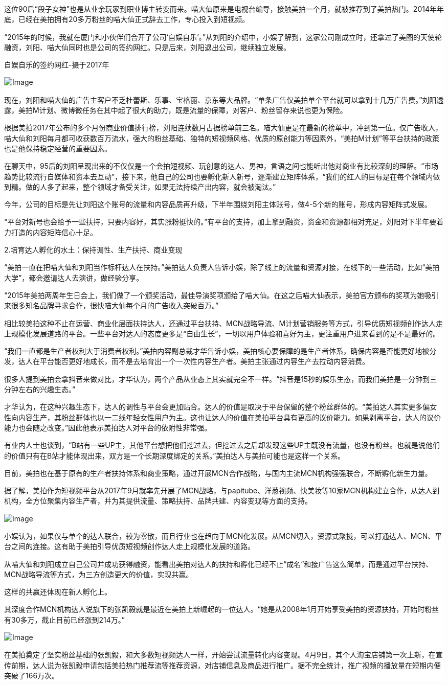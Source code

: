 这位90后“段子女神”也是从业余玩家到职业博主转变而来。喵大仙原来是电视台编导，接触美拍一个月，就被推荐到了美拍热门。2014年年底，已经在美拍拥有20多万粉丝的喵大仙正式辞去工作，专心投入到短视频。

“2015年的时候，我就在厦门和小伙伴们合开了公司‘自娱自乐’。”从刘阳的介绍中，小娱了解到，这家公司刚成立时，还拿过了美图的天使轮融资，刘阳、喵大仙同时也是公司的签约网红。只是后来，刘阳退出公司，继续独立发展。

﻿﻿自娱自乐的签约网红-摄于2017年

![Image](http://si1.go2yd.com/get-image/0MKI5eX2zEe)

现在，刘阳和喵大仙的广告主客户不乏杜蕾斯、乐事、宝格丽、京东等大品牌。“单条广告仅美拍单个平台就可以拿到十几万广告费。”刘阳透露，美拍M计划、微博微任务在其中起了很大的助力，既是流量的保障，对客户、粉丝留存来说也更为保险。

根据美拍2017年公布的多个月份商业价值排行榜，刘阳连续数月占据榜单前三名。喵大仙更是在最新的榜单中，冲到第一位。仅广告收入，喵大仙和刘阳每月都可收获数百万流水，强大的粉丝基础、独特的短视频风格、优质的原创能力等因素外，“美拍M计划”等平台扶持的政策也是他保持稳定经营的重要因素。

在聊天中，95后的刘阳呈现出来的不仅仅是一个会拍短视频、玩创意的达人、男神，言语之间也能听出他对商业有比较深刻的理解。“市场趋势比较流行自媒体和资本去互动”，接下来，他自己的公司也要孵化新人新号，逐渐建立矩阵体系，“我们的红人的目标是在每个领域内做到精。做的人多了起来，整个领域才备受关注，如果无法持续产出内容，就会被淘汰。”

今年，公司的目标是先让刘阳这个账号的流量和内容品质再升级，下半年围绕刘阳主体账号，做4-5个新的账号，形成内容矩阵式发展。

“平台对新号也会给予一些扶持，只要内容好，其实涨粉挺快的。”有平台的支持，加上拿到融资，资金和资源都相对充足，刘阳对下半年要着力打造的内容矩阵信心十足。

2.培育达人孵化的水土：保持调性、生产扶持、商业变现

“美拍一直在把喵大仙和刘阳当作标杆达人在扶持。”美拍达人负责人告诉小娱，除了线上的流量和资源对接，在线下的一些活动，比如“美拍大学”，都会邀请达人去演讲，做经验分享。

“2015年美拍两周年生日会上，我们做了一个颁奖活动，最佳导演奖项颁给了喵大仙。在这之后喵大仙表示，美拍官方颁布的奖项为她吸引来很多知名品牌寻求合作，很快喵大仙每个月的广告收入突破百万。”

相比较美拍这种不止在运营、商业化层面扶持达人，还通过平台扶持、MCN战略导流、M计划营销服务等方式，引导优质短视频创作达人走上规模化发展道路的平台。一些平台对达人的态度更多是“自由生长”，一切以用户体验和喜好为主，更注重用户进来看到的是不是最好的。

“我们一直都是生产者权利大于消费者权利。”美拍内容副总裁才华告诉小娱，美拍核心要保障的是生产者体系，确保内容是否能更好地被分发，达人在平台能否更好地成长，而不是去培育出一个一次性内容生产者。美拍主张通过内容生产去拉动内容消费。

很多人提到美拍会拿抖音来做对比，才华认为，两个产品从业态上其实就完全不一样。“抖音是15秒的娱乐生态，而我们美拍是一分钟到三分钟左右的兴趣生态。”

才华认为，在这种兴趣生态下，达人的调性与平台会更加贴合。达人的价值是取决于平台保留的整个粉丝群体的。“美拍达人其实更多偏女性向内容生产，其粉丝群体也以一二线年轻女性用户为主。这也让达人的价值在美拍平台具有更高的议价能力。如果剥离平台，达人的议价能力也会随之改变。”因此他表示美拍达人对平台的依附性非常强。

有业内人士也谈到，“B站有一些UP主，其他平台想把他们挖过去，但挖过去之后却发现这些UP主既没有流量，也没有粉丝。也就是说他们的价值只有在B站才能体现出来，双方是一个长期深度绑定的关系。”美拍达人与美拍可能也是这样一个关系。

目前，美拍也在基于原有的生产者扶持体系和商业策略，通过开展MCN合作战略，与国内主流MCN机构强强联合，不断孵化新生力量。

据了解，美拍作为短视频平台从2017年9月就率先开展了MCN战略，与papitube、洋葱视频、快美妆等10家MCN机构建立合作，从达人到机构，全方位聚集内容生产者，并为其提供流量、策略扶持、品牌共建、内容变现等方面的支持。

![Image](http://si1.go2yd.com/get-image/0MKI3tMSR96)

小娱认为，如果仅与单个的达人联合，较为零散，而且行业也在趋向于MCN化发展。从MCN切入，资源式聚拢，可以打通达人、MCN、平台之间的连接。这有助于美拍引导优质短视频创作达人走上规模化发展的道路。

从喵大仙和刘阳成立自己公司并成功获得融资，能看出美拍对达人的扶持和孵化已经不止“成名”和接广告这么简单，而是通过平台扶持、MCN战略导流等方式，为三方创造更大的价值，实现共赢。

这样的共赢还体现在新人孵化上。

其深度合作MCN机构达人说旗下的张凯毅就是最近在美拍上新崛起的一位达人。“她是从2008年1月开始享受美拍的资源扶持，开始时粉丝有30多万，截止目前已经涨到214万。”

![Image](http://si1.go2yd.com/get-image/0MKI5fRIBfc)

在美拍奠定了坚实粉丝基础的张凯毅，和大多数短视频达人一样，开始尝试流量转化内容变现。4月9日，其个人淘宝店铺第一次上新，在宣传前期，达人说为张凯毅申请包括美拍热门推荐流等推荐资源，对店铺信息及商品进行推广。据不完全统计，推广视频的播放量在短期内便突破了166万次。
